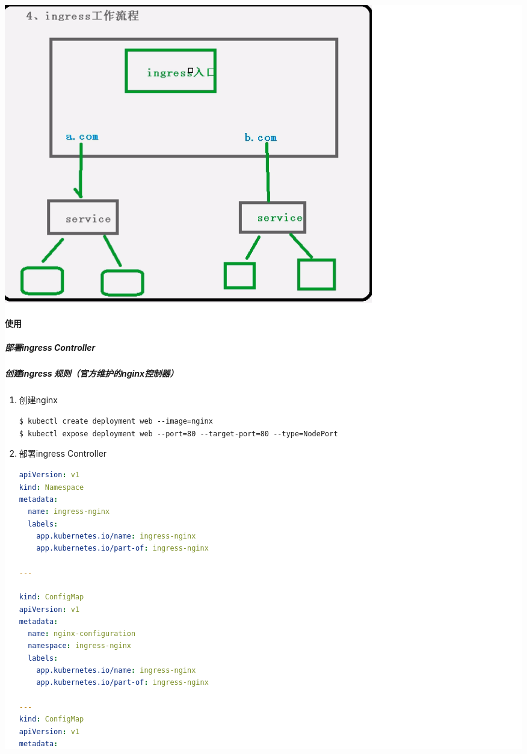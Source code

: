 ![image-20200924220742522](img/image-20200924220742522.png)

#### 使用

#####  部署ingress Controller

#####  创建ingress 规则（官方维护的nginx控制器）

1. 创建nginx

   ```shell
   $ kubectl create deployment web --image=nginx 
   $ kubectl expose deployment web --port=80 --target-port=80 --type=NodePort
   ```

2. 部署ingress Controller

   ```yaml
   apiVersion: v1
   kind: Namespace
   metadata:
     name: ingress-nginx
     labels:
       app.kubernetes.io/name: ingress-nginx
       app.kubernetes.io/part-of: ingress-nginx
   
   ---
   
   kind: ConfigMap
   apiVersion: v1
   metadata:
     name: nginx-configuration
     namespace: ingress-nginx
     labels:
       app.kubernetes.io/name: ingress-nginx
       app.kubernetes.io/part-of: ingress-nginx
   
   ---
   kind: ConfigMap
   apiVersion: v1
   metadata:
   ```